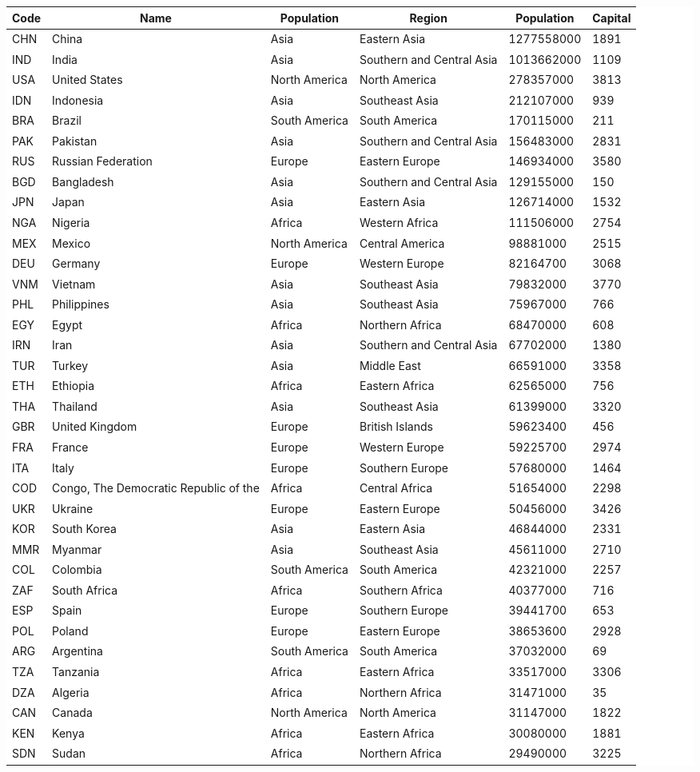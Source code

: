 | Code| Name | Population | Region | Population | Capital | 
| --- | --- | --- | --- | --- | --- |
| CHN | China | Asia | Eastern Asia | 1277558000 | 1891 |
| IND | India | Asia | Southern and Central Asia | 1013662000 | 1109 |
| USA | United States | North America | North America | 278357000 | 3813 |
| IDN | Indonesia | Asia | Southeast Asia | 212107000 | 939 |
| BRA | Brazil | South America | South America | 170115000 | 211 |
| PAK | Pakistan | Asia | Southern and Central Asia | 156483000 | 2831 |
| RUS | Russian Federation | Europe | Eastern Europe | 146934000 | 3580 |
| BGD | Bangladesh | Asia | Southern and Central Asia | 129155000 | 150 |
| JPN | Japan | Asia | Eastern Asia | 126714000 | 1532 |
| NGA | Nigeria | Africa | Western Africa | 111506000 | 2754 |
| MEX | Mexico | North America | Central America | 98881000 | 2515 |
| DEU | Germany | Europe | Western Europe | 82164700 | 3068 |
| VNM | Vietnam | Asia | Southeast Asia | 79832000 | 3770 |
| PHL | Philippines | Asia | Southeast Asia | 75967000 | 766 |
| EGY | Egypt | Africa | Northern Africa | 68470000 | 608 |
| IRN | Iran | Asia | Southern and Central Asia | 67702000 | 1380 |
| TUR | Turkey | Asia | Middle East | 66591000 | 3358 |
| ETH | Ethiopia | Africa | Eastern Africa | 62565000 | 756 |
| THA | Thailand | Asia | Southeast Asia | 61399000 | 3320 |
| GBR | United Kingdom | Europe | British Islands | 59623400 | 456 |
| FRA | France | Europe | Western Europe | 59225700 | 2974 |
| ITA | Italy | Europe | Southern Europe | 57680000 | 1464 |
| COD | Congo, The Democratic Republic of the | Africa | Central Africa | 51654000 | 2298 |
| UKR | Ukraine | Europe | Eastern Europe | 50456000 | 3426 |
| KOR | South Korea | Asia | Eastern Asia | 46844000 | 2331 |
| MMR | Myanmar | Asia | Southeast Asia | 45611000 | 2710 |
| COL | Colombia | South America | South America | 42321000 | 2257 |
| ZAF | South Africa | Africa | Southern Africa | 40377000 | 716 |
| ESP | Spain | Europe | Southern Europe | 39441700 | 653 |
| POL | Poland | Europe | Eastern Europe | 38653600 | 2928 |
| ARG | Argentina | South America | South America | 37032000 | 69 |
| TZA | Tanzania | Africa | Eastern Africa | 33517000 | 3306 |
| DZA | Algeria | Africa | Northern Africa | 31471000 | 35 |
| CAN | Canada | North America | North America | 31147000 | 1822 |
| KEN | Kenya | Africa | Eastern Africa | 30080000 | 1881 |
| SDN | Sudan | Africa | Northern Africa | 29490000 | 3225 |